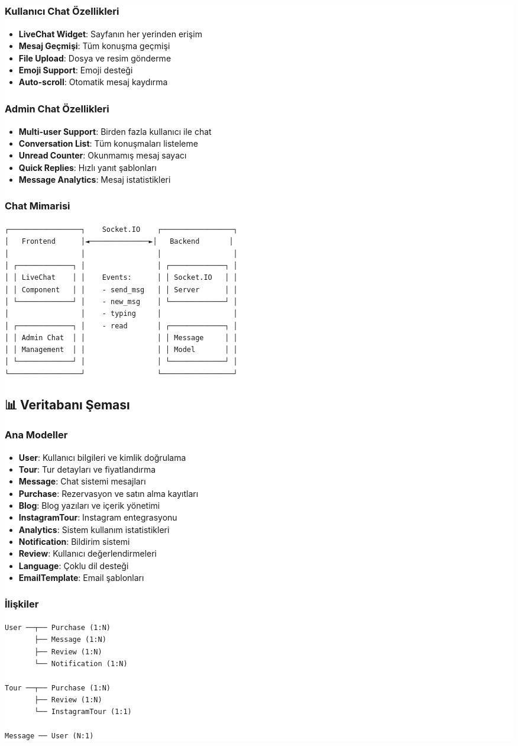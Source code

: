 ### Kullanıcı Chat Özellikleri
- **LiveChat Widget**: Sayfanın her yerinden erişim
- **Mesaj Geçmişi**: Tüm konuşma geçmişi
- **File Upload**: Dosya ve resim gönderme
- **Emoji Support**: Emoji desteği
- **Auto-scroll**: Otomatik mesaj kaydırma

### Admin Chat Özellikleri
- **Multi-user Support**: Birden fazla kullanıcı ile chat
- **Conversation List**: Tüm konuşmaları listeleme
- **Unread Counter**: Okunmamış mesaj sayacı
- **Quick Replies**: Hızlı yanıt şablonları
- **Message Analytics**: Mesaj istatistikleri

### Chat Mimarisi
```
┌─────────────────┐    Socket.IO    ┌─────────────────┐
│   Frontend      │◄──────────────►│   Backend       │
│                 │                 │                 │
│ ┌─────────────┐ │                 │ ┌─────────────┐ │
│ │ LiveChat    │ │    Events:      │ │ Socket.IO   │ │
│ │ Component   │ │    - send_msg   │ │ Server      │ │
│ └─────────────┘ │    - new_msg    │ └─────────────┘ │
│                 │    - typing     │                 │
│ ┌─────────────┐ │    - read       │ ┌─────────────┐ │
│ │ Admin Chat  │ │                 │ │ Message     │ │
│ │ Management  │ │                 │ │ Model       │ │
│ └─────────────┘ │                 │ └─────────────┘ │
└─────────────────┘                 └─────────────────┘
```

## 📊 Veritabanı Şeması

### Ana Modeller
- **User**: Kullanıcı bilgileri ve kimlik doğrulama
- **Tour**: Tur detayları ve fiyatlandırma
- **Message**: Chat sistemi mesajları
- **Purchase**: Rezervasyon ve satın alma kayıtları
- **Blog**: Blog yazıları ve içerik yönetimi
- **InstagramTour**: Instagram entegrasyonu
- **Analytics**: Sistem kullanım istatistikleri
- **Notification**: Bildirim sistemi
- **Review**: Kullanıcı değerlendirmeleri
- **Language**: Çoklu dil desteği
- **EmailTemplate**: Email şablonları

### İlişkiler
```
User ──┬── Purchase (1:N)
       ├── Message (1:N)
       ├── Review (1:N)
       └── Notification (1:N)

Tour ──┬── Purchase (1:N)
       ├── Review (1:N)
       └── InstagramTour (1:1)

Message ── User (N:1)
```
